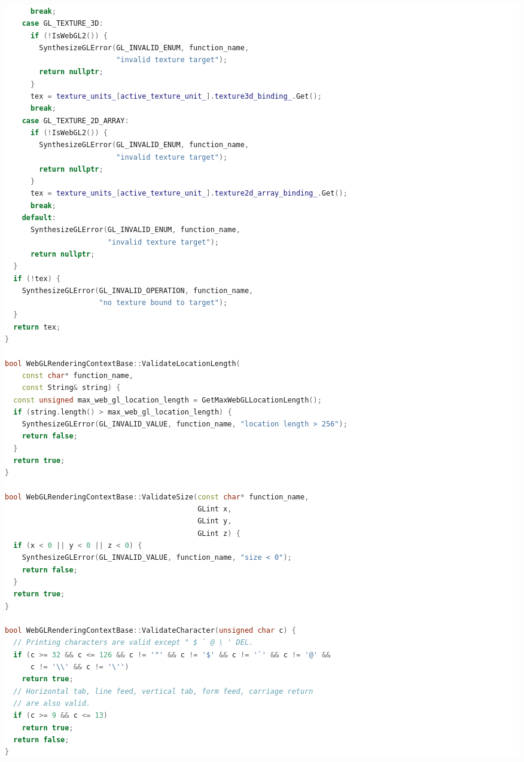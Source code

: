 ```cpp
      break;
    case GL_TEXTURE_3D:
      if (!IsWebGL2()) {
        SynthesizeGLError(GL_INVALID_ENUM, function_name,
                          "invalid texture target");
        return nullptr;
      }
      tex = texture_units_[active_texture_unit_].texture3d_binding_.Get();
      break;
    case GL_TEXTURE_2D_ARRAY:
      if (!IsWebGL2()) {
        SynthesizeGLError(GL_INVALID_ENUM, function_name,
                          "invalid texture target");
        return nullptr;
      }
      tex = texture_units_[active_texture_unit_].texture2d_array_binding_.Get();
      break;
    default:
      SynthesizeGLError(GL_INVALID_ENUM, function_name,
                        "invalid texture target");
      return nullptr;
  }
  if (!tex) {
    SynthesizeGLError(GL_INVALID_OPERATION, function_name,
                      "no texture bound to target");
  }
  return tex;
}

bool WebGLRenderingContextBase::ValidateLocationLength(
    const char* function_name,
    const String& string) {
  const unsigned max_web_gl_location_length = GetMaxWebGLLocationLength();
  if (string.length() > max_web_gl_location_length) {
    SynthesizeGLError(GL_INVALID_VALUE, function_name, "location length > 256");
    return false;
  }
  return true;
}

bool WebGLRenderingContextBase::ValidateSize(const char* function_name,
                                             GLint x,
                                             GLint y,
                                             GLint z) {
  if (x < 0 || y < 0 || z < 0) {
    SynthesizeGLError(GL_INVALID_VALUE, function_name, "size < 0");
    return false;
  }
  return true;
}

bool WebGLRenderingContextBase::ValidateCharacter(unsigned char c) {
  // Printing characters are valid except " $ ` @ \ ' DEL.
  if (c >= 32 && c <= 126 && c != '"' && c != '$' && c != '`' && c != '@' &&
      c != '\\' && c != '\'')
    return true;
  // Horizontal tab, line feed, vertical tab, form feed, carriage return
  // are also valid.
  if (c >= 9 && c <= 13)
    return true;
  return false;
}

```